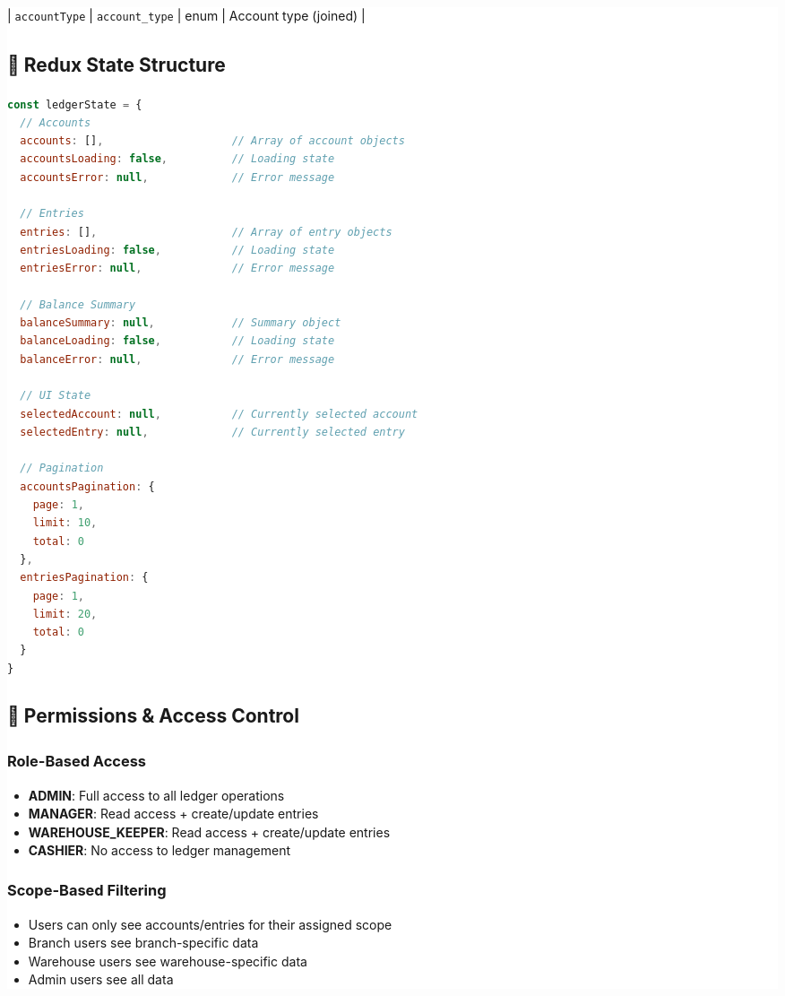 | `accountType` | `account_type` | enum | Account type (joined) |

## 🎯 Redux State Structure

```javascript
const ledgerState = {
  // Accounts
  accounts: [],                    // Array of account objects
  accountsLoading: false,          // Loading state
  accountsError: null,             // Error message
  
  // Entries
  entries: [],                     // Array of entry objects
  entriesLoading: false,           // Loading state
  entriesError: null,              // Error message
  
  // Balance Summary
  balanceSummary: null,            // Summary object
  balanceLoading: false,           // Loading state
  balanceError: null,              // Error message
  
  // UI State
  selectedAccount: null,           // Currently selected account
  selectedEntry: null,             // Currently selected entry
  
  // Pagination
  accountsPagination: {
    page: 1,
    limit: 10,
    total: 0
  },
  entriesPagination: {
    page: 1,
    limit: 20,
    total: 0
  }
}
```

## 🔐 Permissions & Access Control

### Role-Based Access
- **ADMIN**: Full access to all ledger operations
- **MANAGER**: Read access + create/update entries
- **WAREHOUSE_KEEPER**: Read access + create/update entries
- **CASHIER**: No access to ledger management

### Scope-Based Filtering
- Users can only see accounts/entries for their assigned scope
- Branch users see branch-specific data
- Warehouse users see warehouse-specific data
- Admin users see all data
